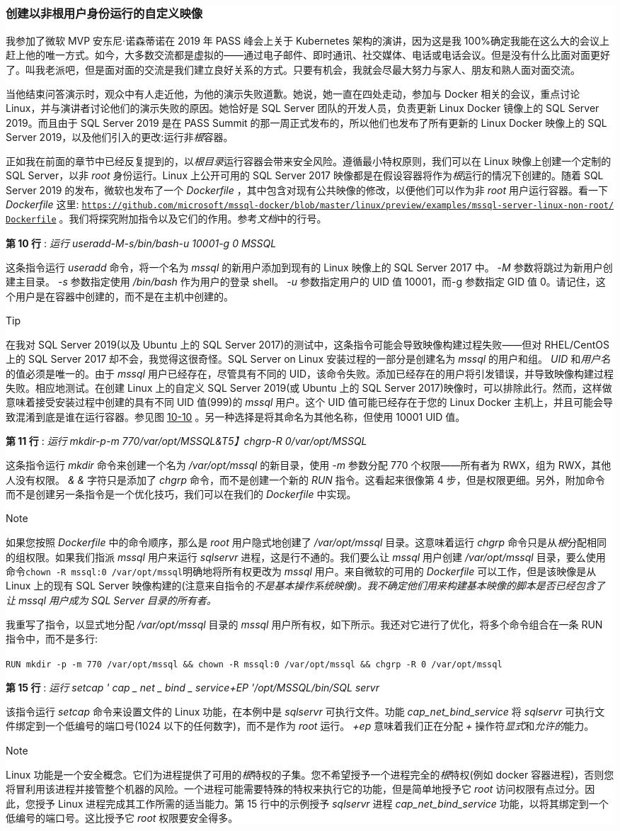 ### 创建以非根用户身份运行的自定义映像

我参加了微软 MVP 安东尼·诺森蒂诺在 2019 年 PASS 峰会上关于 Kubernetes 架构的演讲，因为这是我 100%确定我能在这么大的会议上赶上他的唯一方式。如今，大多数交流都是虚拟的——通过电子邮件、即时通讯、社交媒体、电话或电话会议。但是没有什么比面对面更好了。叫我老派吧，但是面对面的交流是我们建立良好关系的方式。只要有机会，我就会尽最大努力与家人、朋友和熟人面对面交流。

当他结束问答演示时，观众中有人走近他，为他的演示失败道歉。她说，她一直在四处走动，参加与 Docker 相关的会议，重点讨论 Linux，并与演讲者讨论他们的演示失败的原因。她恰好是 SQL Server 团队的开发人员，负责更新 Linux Docker 镜像上的 SQL Server 2019。而且由于 SQL Server 2019 是在 PASS Summit 的那一周正式发布的，所以他们也发布了所有更新的 Linux Docker 映像上的 SQL Server 2019，以及他们引入的更改:运行非*根*容器。

正如我在前面的章节中已经反复提到的，以*根目录*运行容器会带来安全风险。遵循最小特权原则，我们可以在 Linux 映像上创建一个定制的 SQL Server，以非 *root* 身份运行。Linux 上公开可用的 SQL Server 2017 映像都是在假设容器将作为*根*运行的情况下创建的。随着 SQL Server 2019 的发布，微软也发布了一个 *Dockerfile* ，其中包含对现有公共映像的修改，以便他们可以作为非 *root* 用户运行容器。看一下 *Dockerfile* 这里: [`https://github.com/microsoft/mssql-docker/blob/master/linux/preview/examples/mssql-server-linux-non-root/Dockerfile`](https://github.com/microsoft/mssql-docker/blob/master/linux/preview/examples/mssql-server-linux-non-root/Dockerfile) 。我们将探究附加指令以及它们的作用。参考*文档*中的行号。

**第 10 行** : *运行 useradd-M-s/bin/bash-u 10001-g 0 MSSQL*

这条指令运行 *useradd* 命令，将一个名为 *mssql* 的新用户添加到现有的 Linux 映像上的 SQL Server 2017 中。 *-M* 参数将跳过为新用户创建主目录。 *-s* 参数指定使用 */bin/bash* 作为用户的登录 shell。 *-u* 参数指定用户的 UID 值 10001，而-g 参数指定 GID 值 0。请记住，这个用户是在容器中创建的，而不是在主机中创建的。

Tip

在我对 SQL Server 2019(以及 Ubuntu 上的 SQL Server 2017)的测试中，这条指令可能会导致映像构建过程失败——但对 RHEL/CentOS 上的 SQL Server 2017 却不会，我觉得这很奇怪。SQL Server on Linux 安装过程的一部分是创建名为 *mssql* 的用户和组。 *UID* 和*用户名*的值必须是唯一的。由于 *mssql* 用户已经存在，尽管具有不同的 UID，该命令失败。添加已经存在的用户将引发错误，并导致映像构建过程失败。相应地测试。在创建 Linux 上的自定义 SQL Server 2019(或 Ubuntu 上的 SQL Server 2017)映像时，可以排除此行。然而，这样做意味着接受安装过程中创建的具有不同 UID 值(999)的 *mssql* 用户。这个 UID 值可能已经存在于您的 Linux Docker 主机上，并且可能会导致混淆到底是谁在运行容器。参见图 [10-10](#Fig10) 。另一种选择是将其命名为其他名称，但使用 10001 UID 值。

**第 11 行** : *运行 mkdir-p-m 770/var/opt/MSSQL&T5】chgrp-R 0/var/opt/MSSQL*

这条指令运行 *mkdir* 命令来创建一个名为 */var/opt/mssql* 的新目录，使用 *-m* 参数分配 770 个权限——所有者为 RWX，组为 RWX，其他人没有权限。 *& &* 字符只是添加了 *chgrp* 命令，而不是创建一个新的 *RUN* 指令。这看起来很像第 4 步，但是权限更细。另外，附加命令而不是创建另一条指令是一个优化技巧，我们可以在我们的 *Dockerfile* 中实现。

Note

如果您按照 *Dockerfile* 中的命令顺序，那么是 *root* 用户隐式地创建了 */var/opt/mssql* 目录。这意味着运行 *chgrp* 命令只是从*根*分配相同的组权限。如果我们指派 *mssql* 用户来运行 *sqlservr* 进程，这是行不通的。我们要么让 *mssql* 用户创建 */var/opt/mssql* 目录，要么使用命令`chown -R mssql:0 /var/opt/mssql`明确地将所有权更改为 *mssql* 用户。来自微软的可用的 *Dockerfile* 可以工作，但是该映像是从 Linux 上的现有 SQL Server 映像构建的(注意来自指令的*不是基本操作系统映像)。我不确定他们用来构建基本映像的脚本是否已经包含了让 *mssql* 用户成为 SQL Server 目录的所有者。*

我重写了指令，以显式地分配 */var/opt/mssql* 目录的 *mssql* 用户所有权，如下所示。我还对它进行了优化，将多个命令组合在一条 RUN 指令中，而不是多行:

```
RUN mkdir -p -m 770 /var/opt/mssql && chown -R mssql:0 /var/opt/mssql && chgrp -R 0 /var/opt/mssql

```

**第 15 行** : *运行 setcap ' cap _ net _ bind _ service+EP '/opt/MSSQL/bin/SQL servr*

该指令运行 *setcap* 命令来设置文件的 Linux 功能，在本例中是 *sqlservr* 可执行文件。功能 *cap_net_bind_service* 将 *sqlservr* 可执行文件绑定到一个低编号的端口号(1024 以下的任何数字)，而不是作为 *root* 运行。 *+ep* 意味着我们正在分配 *+* 操作符*显式*和*允许的*能力。

Note

Linux 功能是一个安全概念。它们为进程提供了可用的*根*特权的子集。您不希望授予一个进程完全的*根*特权(例如 docker 容器进程)，否则您将冒利用该进程并接管整个机器的风险。一个进程可能需要特殊的特权来执行它的功能，但是简单地授予它 *root* 访问权限有点过分。因此，您授予 Linux 进程完成其工作所需的适当能力。第 15 行中的示例授予 *sqlservr* 进程 *cap_net_bind_service* 功能，以将其绑定到一个低编号的端口号。这比授予它 *root* 权限要安全得多。
